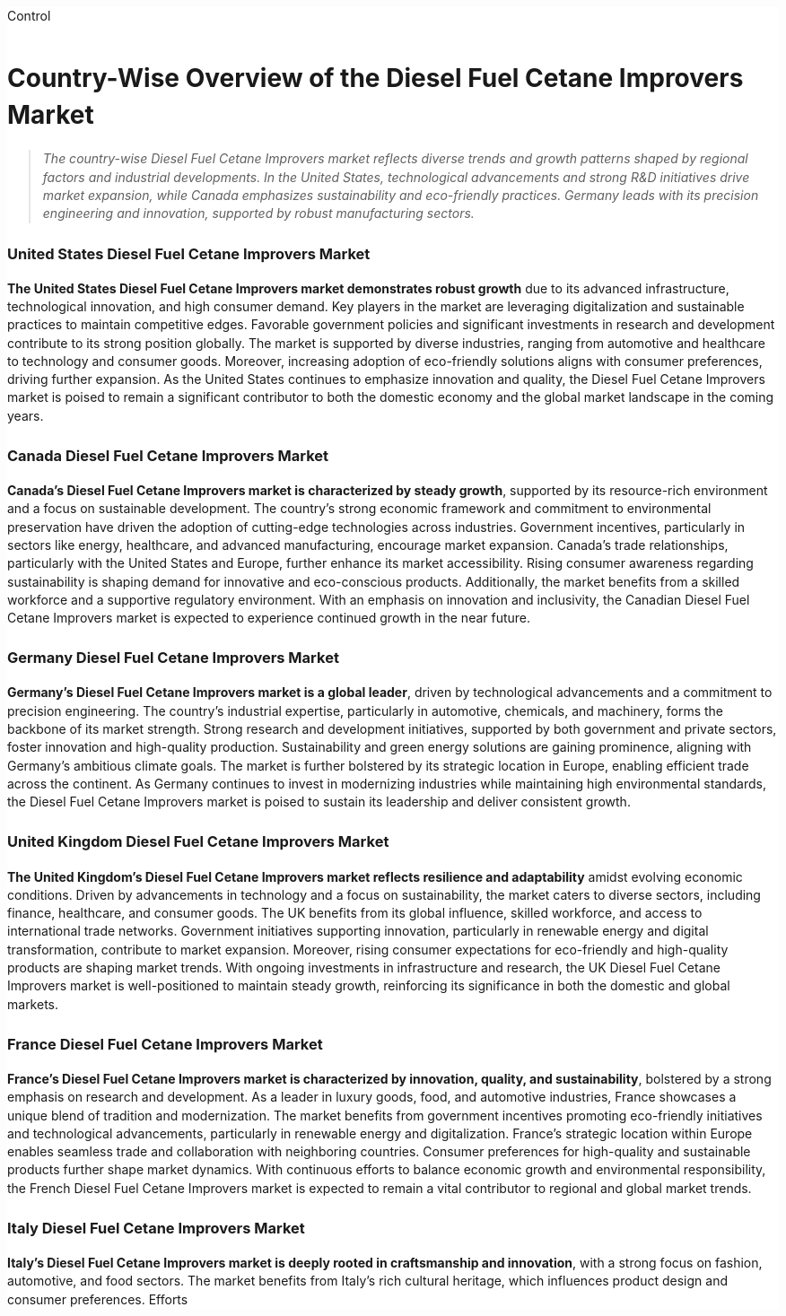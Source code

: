 Control</li></ul><h1><span class="">Country-Wise Overview of the Diesel Fuel Cetane Improvers Market<br /></span></h1><blockquote><p><em><span class="">The country-wise Diesel Fuel Cetane Improvers market reflects diverse trends and growth patterns shaped by regional factors and industrial developments. In the United States, technological advancements and strong R&amp;D initiatives drive market expansion, while Canada emphasizes sustainability and eco-friendly practices. Germany leads with its precision engineering and innovation, supported by robust manufacturing sectors.</span></em></p></blockquote><h3><strong>United States Diesel Fuel Cetane Improvers Market</strong></h3><p><strong>The United States Diesel Fuel Cetane Improvers market demonstrates robust growth</strong> due to its advanced infrastructure, technological innovation, and high consumer demand. Key players in the market are leveraging digitalization and sustainable practices to maintain competitive edges. Favorable government policies and significant investments in research and development contribute to its strong position globally. The market is supported by diverse industries, ranging from automotive and healthcare to technology and consumer goods. Moreover, increasing adoption of eco-friendly solutions aligns with consumer preferences, driving further expansion. As the United States continues to emphasize innovation and quality, the Diesel Fuel Cetane Improvers market is poised to remain a significant contributor to both the domestic economy and the global market landscape in the coming years.</p><h3><strong>Canada Diesel Fuel Cetane Improvers Market</strong></h3><p><strong>Canada&rsquo;s Diesel Fuel Cetane Improvers market is characterized by steady growth</strong>, supported by its resource-rich environment and a focus on sustainable development. The country&rsquo;s strong economic framework and commitment to environmental preservation have driven the adoption of cutting-edge technologies across industries. Government incentives, particularly in sectors like energy, healthcare, and advanced manufacturing, encourage market expansion. Canada&rsquo;s trade relationships, particularly with the United States and Europe, further enhance its market accessibility. Rising consumer awareness regarding sustainability is shaping demand for innovative and eco-conscious products. Additionally, the market benefits from a skilled workforce and a supportive regulatory environment. With an emphasis on innovation and inclusivity, the Canadian Diesel Fuel Cetane Improvers market is expected to experience continued growth in the near future.</p><h3><strong>Germany Diesel Fuel Cetane Improvers Market</strong></h3><p><strong>Germany&rsquo;s Diesel Fuel Cetane Improvers market is a global leader</strong>, driven by technological advancements and a commitment to precision engineering. The country&rsquo;s industrial expertise, particularly in automotive, chemicals, and machinery, forms the backbone of its market strength. Strong research and development initiatives, supported by both government and private sectors, foster innovation and high-quality production. Sustainability and green energy solutions are gaining prominence, aligning with Germany&rsquo;s ambitious climate goals. The market is further bolstered by its strategic location in Europe, enabling efficient trade across the continent. As Germany continues to invest in modernizing industries while maintaining high environmental standards, the Diesel Fuel Cetane Improvers market is poised to sustain its leadership and deliver consistent growth.</p><h3><strong>United Kingdom Diesel Fuel Cetane Improvers Market</strong></h3><p><strong>The United Kingdom&rsquo;s Diesel Fuel Cetane Improvers market reflects resilience and adaptability</strong> amidst evolving economic conditions. Driven by advancements in technology and a focus on sustainability, the market caters to diverse sectors, including finance, healthcare, and consumer goods. The UK benefits from its global influence, skilled workforce, and access to international trade networks. Government initiatives supporting innovation, particularly in renewable energy and digital transformation, contribute to market expansion. Moreover, rising consumer expectations for eco-friendly and high-quality products are shaping market trends. With ongoing investments in infrastructure and research, the UK Diesel Fuel Cetane Improvers market is well-positioned to maintain steady growth, reinforcing its significance in both the domestic and global markets.</p><h3><strong>France Diesel Fuel Cetane Improvers Market</strong></h3><p><strong>France&rsquo;s Diesel Fuel Cetane Improvers market is characterized by innovation, quality, and sustainability</strong>, bolstered by a strong emphasis on research and development. As a leader in luxury goods, food, and automotive industries, France showcases a unique blend of tradition and modernization. The market benefits from government incentives promoting eco-friendly initiatives and technological advancements, particularly in renewable energy and digitalization. France&rsquo;s strategic location within Europe enables seamless trade and collaboration with neighboring countries. Consumer preferences for high-quality and sustainable products further shape market dynamics. With continuous efforts to balance economic growth and environmental responsibility, the French Diesel Fuel Cetane Improvers market is expected to remain a vital contributor to regional and global market trends.</p><h3><strong>Italy Diesel Fuel Cetane Improvers Market</strong></h3><p><strong>Italy&rsquo;s Diesel Fuel Cetane Improvers market is deeply rooted in craftsmanship and innovation</strong>, with a strong focus on fashion, automotive, and food sectors. The market benefits from Italy&rsquo;s rich cultural heritage, which influences product design and consumer preferences. Efforts